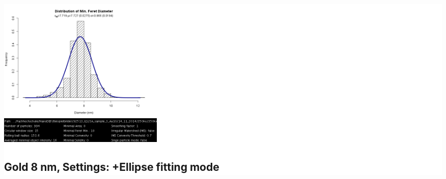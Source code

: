 <img src="/media/plugins/hist-gold-normal.png" title="fig:Hist_gold_normal.png" width="300" alt="Hist_gold_normal.png" />

## Gold 8 nm, Settings: +Ellipse fitting mode
